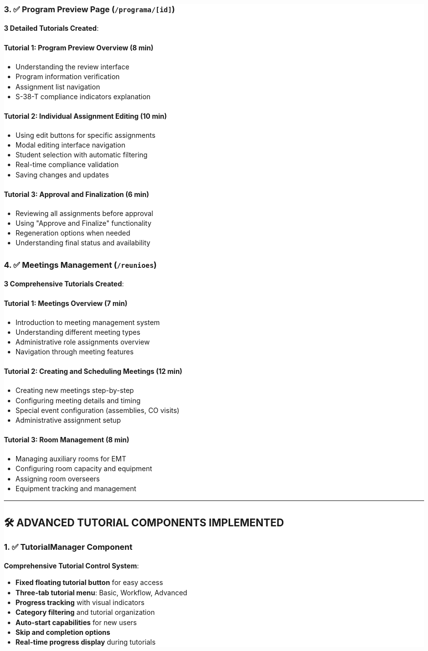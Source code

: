 ### **3. ✅ Program Preview Page (`/programa/[id]`)**
**3 Detailed Tutorials Created**:

#### **Tutorial 1: Program Preview Overview (8 min)**
- Understanding the review interface
- Program information verification
- Assignment list navigation
- S-38-T compliance indicators explanation

#### **Tutorial 2: Individual Assignment Editing (10 min)**
- Using edit buttons for specific assignments
- Modal editing interface navigation
- Student selection with automatic filtering
- Real-time compliance validation
- Saving changes and updates

#### **Tutorial 3: Approval and Finalization (6 min)**
- Reviewing all assignments before approval
- Using "Approve and Finalize" functionality
- Regeneration options when needed
- Understanding final status and availability

### **4. ✅ Meetings Management (`/reunioes`)**
**3 Comprehensive Tutorials Created**:

#### **Tutorial 1: Meetings Overview (7 min)**
- Introduction to meeting management system
- Understanding different meeting types
- Administrative role assignments overview
- Navigation through meeting features

#### **Tutorial 2: Creating and Scheduling Meetings (12 min)**
- Creating new meetings step-by-step
- Configuring meeting details and timing
- Special event configuration (assemblies, CO visits)
- Administrative assignment setup

#### **Tutorial 3: Room Management (8 min)**
- Managing auxiliary rooms for EMT
- Configuring room capacity and equipment
- Assigning room overseers
- Equipment tracking and management

---

## **🛠️ ADVANCED TUTORIAL COMPONENTS IMPLEMENTED**

### **1. ✅ TutorialManager Component**
**Comprehensive Tutorial Control System**:
- **Fixed floating tutorial button** for easy access
- **Three-tab tutorial menu**: Basic, Workflow, Advanced
- **Progress tracking** with visual indicators
- **Category filtering** and tutorial organization
- **Auto-start capabilities** for new users
- **Skip and completion options**
- **Real-time progress display** during tutorials
